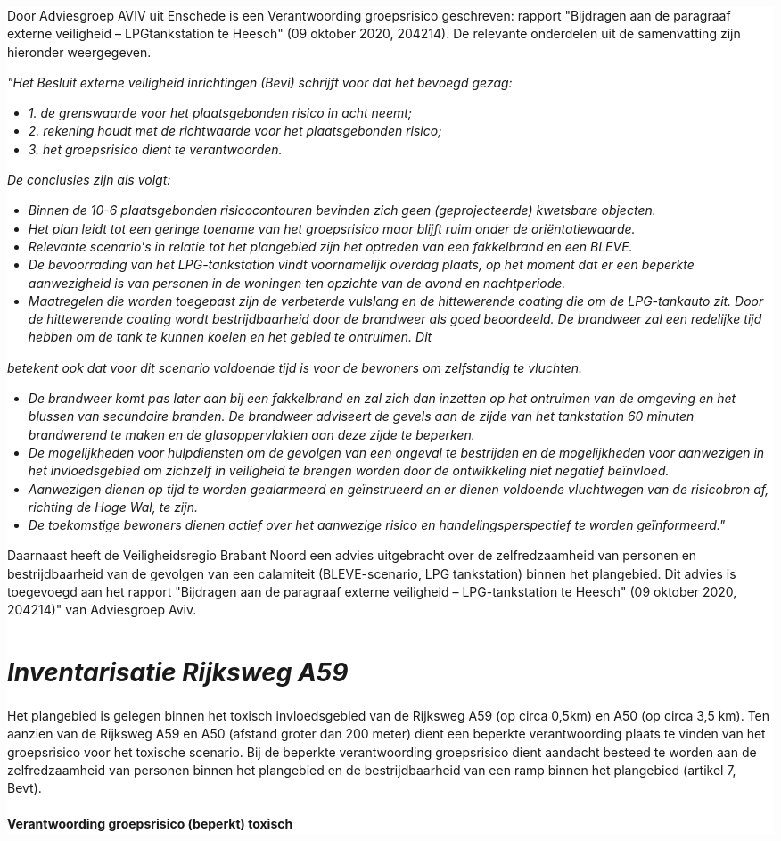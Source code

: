Door Adviesgroep AVIV uit Enschede is een Verantwoording groepsrisico geschreven: rapport "Bijdragen aan de paragraaf externe veiligheid – LPGtankstation te Heesch" (09 oktober 2020, 204214). De relevante onderdelen uit de samenvatting zijn hieronder weergegeven.

*"Het Besluit externe veiligheid inrichtingen (Bevi) schrijft voor dat het bevoegd gezag:*

- *1. de grenswaarde voor het plaatsgebonden risico in acht neemt;*
- *2. rekening houdt met de richtwaarde voor het plaatsgebonden risico;*
- *3. het groepsrisico dient te verantwoorden.*

*De conclusies zijn als volgt:*

- *Binnen de 10-6 plaatsgebonden risicocontouren bevinden zich geen (geprojecteerde) kwetsbare objecten.*
- *Het plan leidt tot een geringe toename van het groepsrisico maar blijft ruim onder de oriëntatiewaarde.*
- *Relevante scenario's in relatie tot het plangebied zijn het optreden van een fakkelbrand en een BLEVE.*
- *De bevoorrading van het LPG-tankstation vindt voornamelijk overdag plaats, op het moment dat er een beperkte aanwezigheid is van personen in de woningen ten opzichte van de avond en nachtperiode.*
- *Maatregelen die worden toegepast zijn de verbeterde vulslang en de hittewerende coating die om de LPG-tankauto zit. Door de hittewerende coating wordt bestrijdbaarheid door de brandweer als goed beoordeeld. De brandweer zal een redelijke tijd hebben om de tank te kunnen koelen en het gebied te ontruimen. Dit*

*betekent ook dat voor dit scenario voldoende tijd is voor de bewoners om zelfstandig te vluchten.*

- *De brandweer komt pas later aan bij een fakkelbrand en zal zich dan inzetten op het ontruimen van de omgeving en het blussen van secundaire branden. De brandweer adviseert de gevels aan de zijde van het tankstation 60 minuten brandwerend te maken en de glasoppervlakten aan deze zijde te beperken.*
- *De mogelijkheden voor hulpdiensten om de gevolgen van een ongeval te bestrijden en de mogelijkheden voor aanwezigen in het invloedsgebied om zichzelf in veiligheid te brengen worden door de ontwikkeling niet negatief beïnvloed.*
- *Aanwezigen dienen op tijd te worden gealarmeerd en geïnstrueerd en er dienen voldoende vluchtwegen van de risicobron af, richting de Hoge Wal, te zijn.*
- *De toekomstige bewoners dienen actief over het aanwezige risico en handelingsperspectief te worden geïnformeerd."*

Daarnaast heeft de Veiligheidsregio Brabant Noord een advies uitgebracht over de zelfredzaamheid van personen en bestrijdbaarheid van de gevolgen van een calamiteit (BLEVE-scenario, LPG tankstation) binnen het plangebied. Dit advies is toegevoegd aan het rapport "Bijdragen aan de paragraaf externe veiligheid – LPG-tankstation te Heesch" (09 oktober 2020, 204214)" van Adviesgroep Aviv.

# *Inventarisatie Rijksweg A59*

Het plangebied is gelegen binnen het toxisch invloedsgebied van de Rijksweg A59 (op circa 0,5km) en A50 (op circa 3,5 km). Ten aanzien van de Rijksweg A59 en A50 (afstand groter dan 200 meter) dient een beperkte verantwoording plaats te vinden van het groepsrisico voor het toxische scenario. Bij de beperkte verantwoording groepsrisico dient aandacht besteed te worden aan de zelfredzaamheid van personen binnen het plangebied en de bestrijdbaarheid van een ramp binnen het plangebied (artikel 7, Bevt).

#### Verantwoording groepsrisico (beperkt) toxisch
